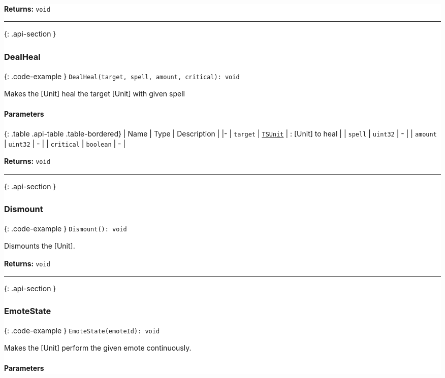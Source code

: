 **Returns:** 
`void`

___

{: .api-section }
### DealHeal

{: .code-example }
`DealHeal(target, spell, amount, critical): void`

Makes the [Unit] heal the target [Unit] with given spell

#### Parameters

{: .table .api-table .table-bordered}
| Name | Type | Description |
|-
| `target` | [`TSUnit`](TSUnit) | : [Unit] to heal |
| `spell` | `uint32` | - |
| `amount` | `uint32` | - |
| `critical` | `boolean` | - |

**Returns:** 
`void`

___

{: .api-section }
### Dismount

{: .code-example }
`Dismount(): void`

Dismounts the [Unit].

**Returns:** 
`void`

___

{: .api-section }
### EmoteState

{: .code-example }
`EmoteState(emoteId): void`

Makes the [Unit] perform the given emote continuously.

#### Parameters
